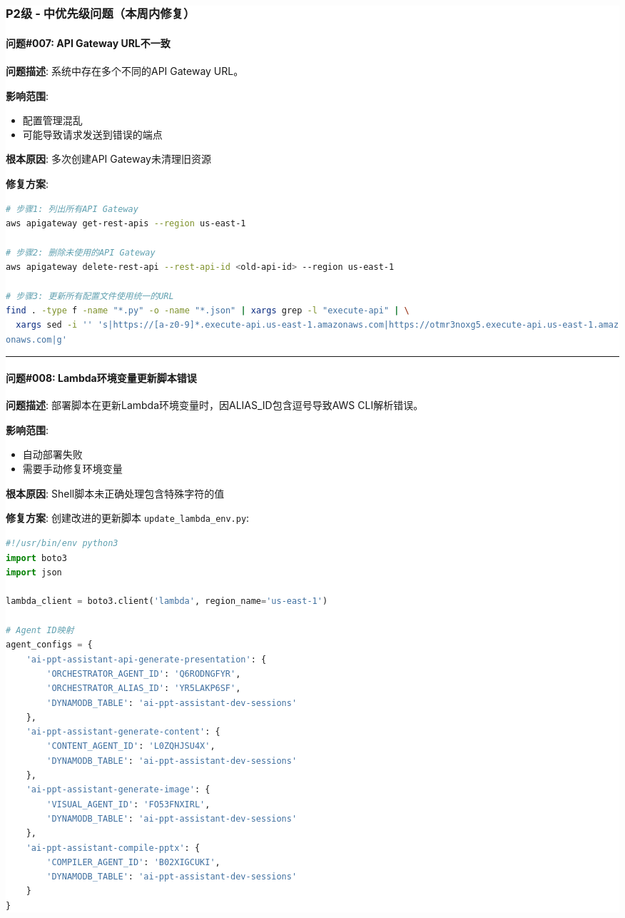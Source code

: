 
### P2级 - 中优先级问题（本周内修复）

#### 问题#007: API Gateway URL不一致
**问题描述**: 系统中存在多个不同的API Gateway URL。

**影响范围**:
- 配置管理混乱
- 可能导致请求发送到错误的端点

**根本原因**: 多次创建API Gateway未清理旧资源

**修复方案**:
```bash
# 步骤1: 列出所有API Gateway
aws apigateway get-rest-apis --region us-east-1

# 步骤2: 删除未使用的API Gateway
aws apigateway delete-rest-api --rest-api-id <old-api-id> --region us-east-1

# 步骤3: 更新所有配置文件使用统一的URL
find . -type f -name "*.py" -o -name "*.json" | xargs grep -l "execute-api" | \
  xargs sed -i '' 's|https://[a-z0-9]*.execute-api.us-east-1.amazonaws.com|https://otmr3noxg5.execute-api.us-east-1.amazonaws.com|g'
```

---

#### 问题#008: Lambda环境变量更新脚本错误
**问题描述**: 部署脚本在更新Lambda环境变量时，因ALIAS_ID包含逗号导致AWS CLI解析错误。

**影响范围**:
- 自动部署失败
- 需要手动修复环境变量

**根本原因**: Shell脚本未正确处理包含特殊字符的值

**修复方案**:
创建改进的更新脚本 `update_lambda_env.py`:
```python
#!/usr/bin/env python3
import boto3
import json

lambda_client = boto3.client('lambda', region_name='us-east-1')

# Agent ID映射
agent_configs = {
    'ai-ppt-assistant-api-generate-presentation': {
        'ORCHESTRATOR_AGENT_ID': 'Q6RODNGFYR',
        'ORCHESTRATOR_ALIAS_ID': 'YR5LAKP6SF',
        'DYNAMODB_TABLE': 'ai-ppt-assistant-dev-sessions'
    },
    'ai-ppt-assistant-generate-content': {
        'CONTENT_AGENT_ID': 'L0ZQHJSU4X',
        'DYNAMODB_TABLE': 'ai-ppt-assistant-dev-sessions'
    },
    'ai-ppt-assistant-generate-image': {
        'VISUAL_AGENT_ID': 'FO53FNXIRL',
        'DYNAMODB_TABLE': 'ai-ppt-assistant-dev-sessions'
    },
    'ai-ppt-assistant-compile-pptx': {
        'COMPILER_AGENT_ID': 'B02XIGCUKI',
        'DYNAMODB_TABLE': 'ai-ppt-assistant-dev-sessions'
    }
}

```
